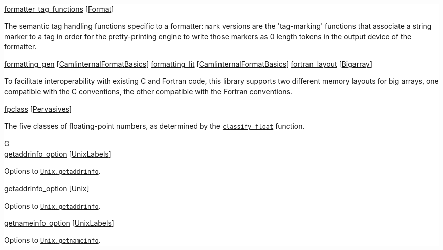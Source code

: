 </div>
</td></tr>
<tr><td><a href="Format.html#TYPEformatter_tag_functions">formatter_tag_functions</a> [<a href="Format.html">Format</a>]</td>
<td><div class="info">
<p>The semantic tag handling functions specific to a formatter:
  <code class="code">mark</code> versions are the 'tag-marking' functions that associate a string
  marker to a tag in order for the pretty-printing engine to write
  those markers as 0 length tokens in the output device of the formatter.</p>

</div>
</td></tr>
<tr><td><a href="CamlinternalFormatBasics.html#TYPEformatting_gen">formatting_gen</a> [<a href="CamlinternalFormatBasics.html">CamlinternalFormatBasics</a>]</td>
<td></td></tr>
<tr><td><a href="CamlinternalFormatBasics.html#TYPEformatting_lit">formatting_lit</a> [<a href="CamlinternalFormatBasics.html">CamlinternalFormatBasics</a>]</td>
<td></td></tr>
<tr><td><a href="Bigarray.html#TYPEfortran_layout">fortran_layout</a> [<a href="Bigarray.html">Bigarray</a>]</td>
<td><div class="info">
<p>To facilitate interoperability with existing C and Fortran code,
   this library supports two different memory layouts for big arrays,
   one compatible with the C conventions,
   the other compatible with the Fortran conventions.</p>

</div>
</td></tr>
<tr><td><a href="Pervasives.html#TYPEfpclass">fpclass</a> [<a href="Pervasives.html">Pervasives</a>]</td>
<td><div class="info">
<p>The five classes of floating-point numbers, as determined by
   the <a href="Pervasives.html#VALclassify_float"><code class="code">classify_float</code></a> function.</p>

</div>
</td></tr>
<tr><td align="left"><div>G</div></td></tr>
<tr><td><a href="UnixLabels.html#TYPEgetaddrinfo_option">getaddrinfo_option</a> [<a href="UnixLabels.html">UnixLabels</a>]</td>
<td><div class="info">
<p>Options to <a href="Unix.html#VALgetaddrinfo"><code class="code"><span class="constructor">Unix</span>.getaddrinfo</code></a>.</p>

</div>
</td></tr>
<tr><td><a href="Unix.html#TYPEgetaddrinfo_option">getaddrinfo_option</a> [<a href="Unix.html">Unix</a>]</td>
<td><div class="info">
<p>Options to <a href="Unix.html#VALgetaddrinfo"><code class="code"><span class="constructor">Unix</span>.getaddrinfo</code></a>.</p>

</div>
</td></tr>
<tr><td><a href="UnixLabels.html#TYPEgetnameinfo_option">getnameinfo_option</a> [<a href="UnixLabels.html">UnixLabels</a>]</td>
<td><div class="info">
<p>Options to <a href="Unix.html#VALgetnameinfo"><code class="code"><span class="constructor">Unix</span>.getnameinfo</code></a>.</p>
